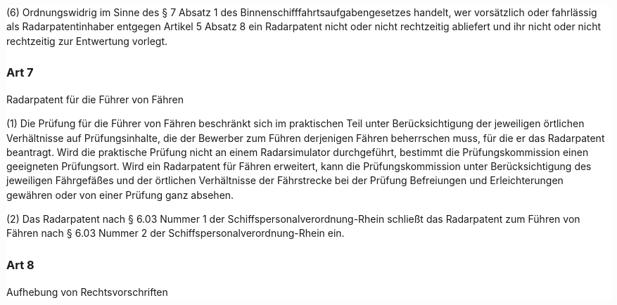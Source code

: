 (6) Ordnungswidrig im Sinne des § 7 Absatz 1 des
Binnenschifffahrtsaufgabengesetzes handelt, wer vorsätzlich oder
fahrlässig als Radarpatentinhaber entgegen Artikel 5 Absatz 8 ein
Radarpatent nicht oder nicht rechtzeitig abliefert und ihr nicht oder
nicht rechtzeitig zur Entwertung vorlegt.

</div>

</div>

</div>

</div>

<span id="BJNR130020011BJNE000800000.html"></span>

### Art 7  
Radarpatent für die Führer von Fähren

<div>

<div class="jnhtml">

<div>

<div class="jurAbsatz">

(1) Die Prüfung für die Führer von Fähren beschränkt sich im praktischen
Teil unter Berücksichtigung der jeweiligen örtlichen Verhältnisse auf
Prüfungsinhalte, die der Bewerber zum Führen derjenigen Fähren
beherrschen muss, für die er das Radarpatent beantragt. Wird die
praktische Prüfung nicht an einem Radarsimulator durchgeführt, bestimmt
die Prüfungskommission einen geeigneten Prüfungsort. Wird ein
Radarpatent für Fähren erweitert, kann die Prüfungskommission unter
Berücksichtigung des jeweiligen Fährgefäßes und der örtlichen
Verhältnisse der Fährstrecke bei der Prüfung Befreiungen und
Erleichterungen gewähren oder von einer Prüfung ganz absehen.

</div>

<div class="jurAbsatz">

(2) Das Radarpatent nach § 6.03 Nummer 1 der
Schiffspersonalverordnung-Rhein schließt das Radarpatent zum Führen von
Fähren nach § 6.03 Nummer 2 der Schiffspersonalverordnung-Rhein ein.

</div>

</div>

</div>

</div>

<span id="BJNR130020011BJNE000900000.html"></span>

### Art 8  
Aufhebung von Rechtsvorschriften
